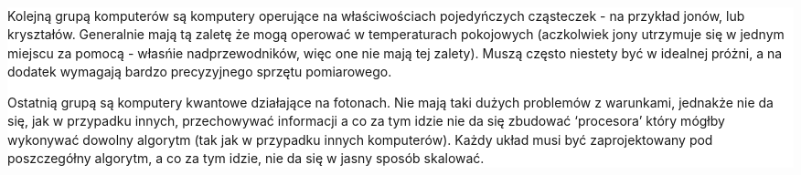   

Kolejną grupą komputerów są komputery operujące na właściwościach pojedyńczych cząsteczek - na przykład jonów, lub kryształów. Generalnie mają tą zaletę że mogą operować w temperaturach pokojowych (aczkolwiek jony utrzymuje się w jednym miejscu za pomocą - własńie nadprzewodników, więc one nie mają tej zalety). Muszą często niestety być w idealnej próżni, a na dodatek wymagają bardzo precyzyjnego sprzętu pomiarowego. 

Ostatnią grupą są komputery kwantowe działające na fotonach. Nie mają taki dużych problemów z warunkami, jednakże nie da się, jak w przypadku innych, przechowywać informacji a co za tym idzie nie da się zbudować ‘procesora’ który mógłby wykonywać dowolny algorytm (tak jak w przypadku innych komputerów). Każdy układ musi być zaprojektowany pod poszczegółny algorytm, a co za tym idzie, nie da się w jasny sposób skalować.


